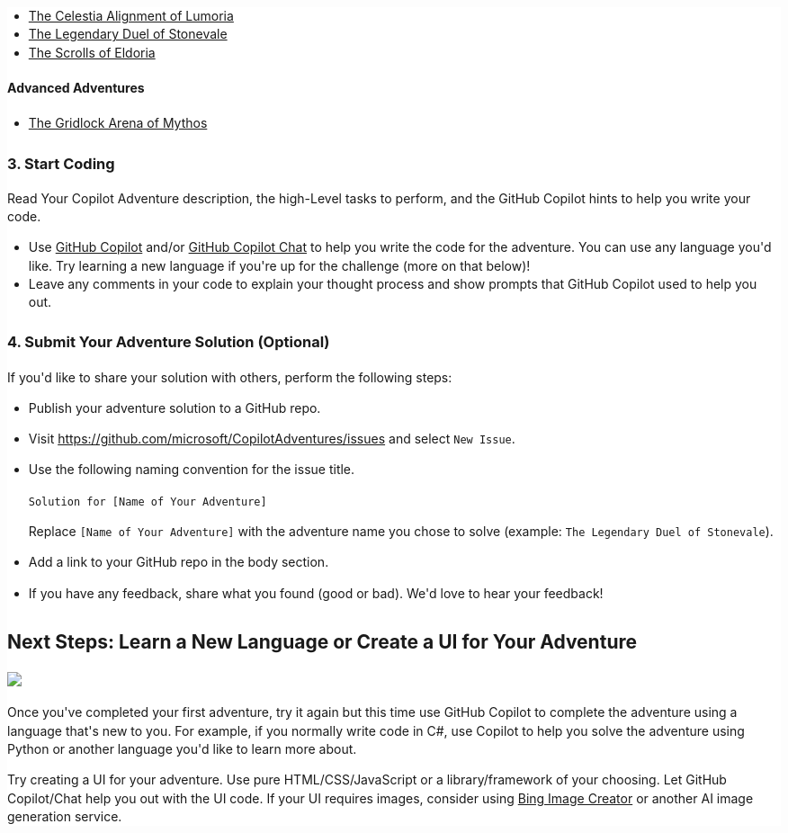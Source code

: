 - [The Celestia Alignment of Lumoria](./Adventures/2-Intermediate/The-Celestial-Alignment-of-Lumoria.md)
- [The Legendary Duel of Stonevale](./Adventures/2-Intermediate/The-Legendary-Duel-of-Stonevale.md)
- [The Scrolls of Eldoria](./Adventures/2-Intermediate/The-Scrolls-of-Eldoria.md)

#### Advanced Adventures

- [The Gridlock Arena of Mythos](./Adventures/3-Advanced/The-Gridlock-Arena-of-Mythos.md)

### 3. Start Coding

Read Your Copilot Adventure description, the high-Level tasks to perform, and the GitHub Copilot hints to help you write your code.

- Use [GitHub Copilot](https://docs.github.com/en/copilot/getting-started-with-github-copilot) and/or [GitHub Copilot Chat](https://docs.github.com/en/copilot/github-copilot-chat/using-github-copilot-chat) to help you write the code for the adventure. You can use any language you'd like. Try learning a new language if you're up for the challenge (more on that below)!
- Leave any comments in your code to explain your thought process and show prompts that GitHub Copilot used to help you out.

### 4. Submit Your Adventure Solution (Optional)

If you'd like to share your solution with others, perform the following steps:

- Publish your adventure solution to a GitHub repo. 
- Visit https://github.com/microsoft/CopilotAdventures/issues and select `New Issue`.
- Use the following naming convention for the issue title. 

    ```
    Solution for [Name of Your Adventure]
    ```

    Replace `[Name of Your Adventure]` with the adventure name you chose to solve (example: `The Legendary Duel of Stonevale`).

- Add a link to your GitHub repo in the body section.
- If you have any feedback, share what you found (good or bad). We'd love to hear your feedback!

## Next Steps: Learn a New Language or Create a UI for Your Adventure

<a href="#">
    <img src="./Images/learn-more.jpg" style="width: 830px" />
</a>

Once you've completed your first adventure, try it again but this time use GitHub Copilot to complete the adventure using a language that's new to you. For example, if you normally write code in C#, use Copilot to help you solve the adventure using Python or another language you'd like to learn more about.

Try creating a UI for your adventure. Use pure HTML/CSS/JavaScript or a library/framework of your choosing. Let GitHub Copilot/Chat help you out with the UI code. If your UI requires images, consider using [Bing Image Creator](https://www.bing.com/create) or another AI image generation service.
